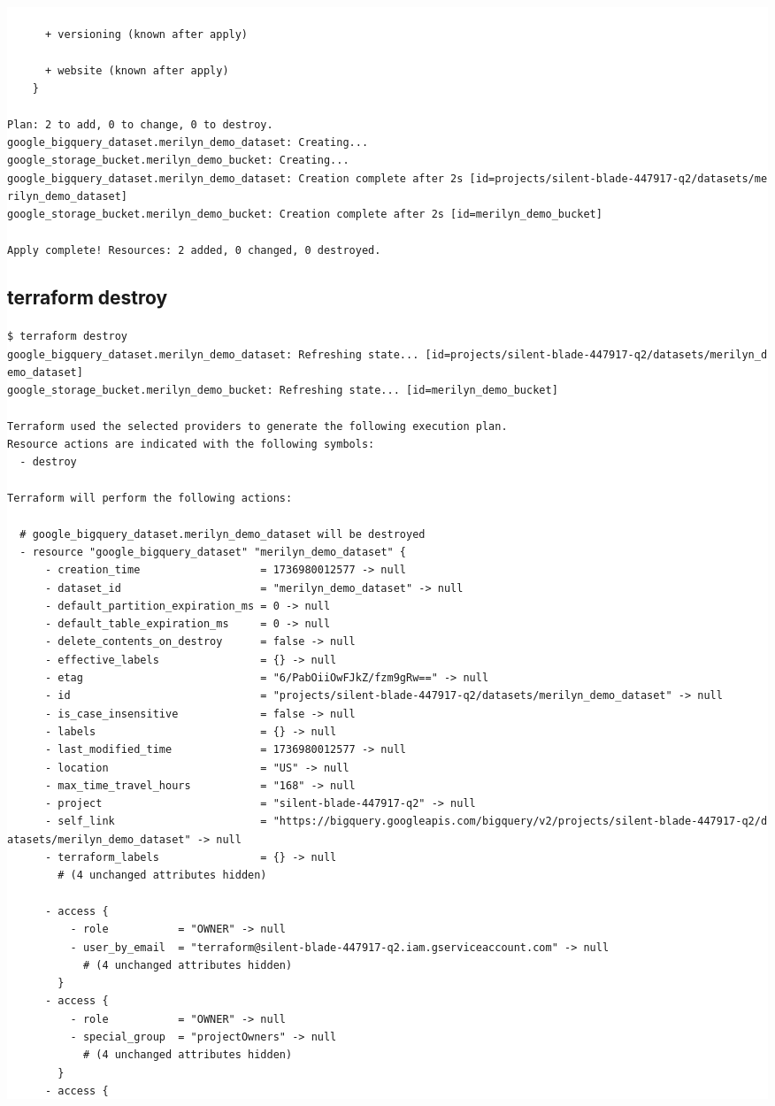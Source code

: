 ```

      + versioning (known after apply)

      + website (known after apply)
    }

Plan: 2 to add, 0 to change, 0 to destroy.
google_bigquery_dataset.merilyn_demo_dataset: Creating...
google_storage_bucket.merilyn_demo_bucket: Creating...
google_bigquery_dataset.merilyn_demo_dataset: Creation complete after 2s [id=projects/silent-blade-447917-q2/datasets/merilyn_demo_dataset]
google_storage_bucket.merilyn_demo_bucket: Creation complete after 2s [id=merilyn_demo_bucket]

Apply complete! Resources: 2 added, 0 changed, 0 destroyed.
```

## terraform destroy

```
$ terraform destroy
google_bigquery_dataset.merilyn_demo_dataset: Refreshing state... [id=projects/silent-blade-447917-q2/datasets/merilyn_demo_dataset]
google_storage_bucket.merilyn_demo_bucket: Refreshing state... [id=merilyn_demo_bucket]

Terraform used the selected providers to generate the following execution plan.
Resource actions are indicated with the following symbols:
  - destroy

Terraform will perform the following actions:

  # google_bigquery_dataset.merilyn_demo_dataset will be destroyed
  - resource "google_bigquery_dataset" "merilyn_demo_dataset" {
      - creation_time                   = 1736980012577 -> null
      - dataset_id                      = "merilyn_demo_dataset" -> null
      - default_partition_expiration_ms = 0 -> null
      - default_table_expiration_ms     = 0 -> null
      - delete_contents_on_destroy      = false -> null
      - effective_labels                = {} -> null
      - etag                            = "6/PabOiiOwFJkZ/fzm9gRw==" -> null
      - id                              = "projects/silent-blade-447917-q2/datasets/merilyn_demo_dataset" -> null
      - is_case_insensitive             = false -> null
      - labels                          = {} -> null
      - last_modified_time              = 1736980012577 -> null
      - location                        = "US" -> null
      - max_time_travel_hours           = "168" -> null
      - project                         = "silent-blade-447917-q2" -> null
      - self_link                       = "https://bigquery.googleapis.com/bigquery/v2/projects/silent-blade-447917-q2/datasets/merilyn_demo_dataset" -> null
      - terraform_labels                = {} -> null
        # (4 unchanged attributes hidden)

      - access {
          - role           = "OWNER" -> null
          - user_by_email  = "terraform@silent-blade-447917-q2.iam.gserviceaccount.com" -> null
            # (4 unchanged attributes hidden)
        }
      - access {
          - role           = "OWNER" -> null
          - special_group  = "projectOwners" -> null
            # (4 unchanged attributes hidden)
        }
      - access {
```